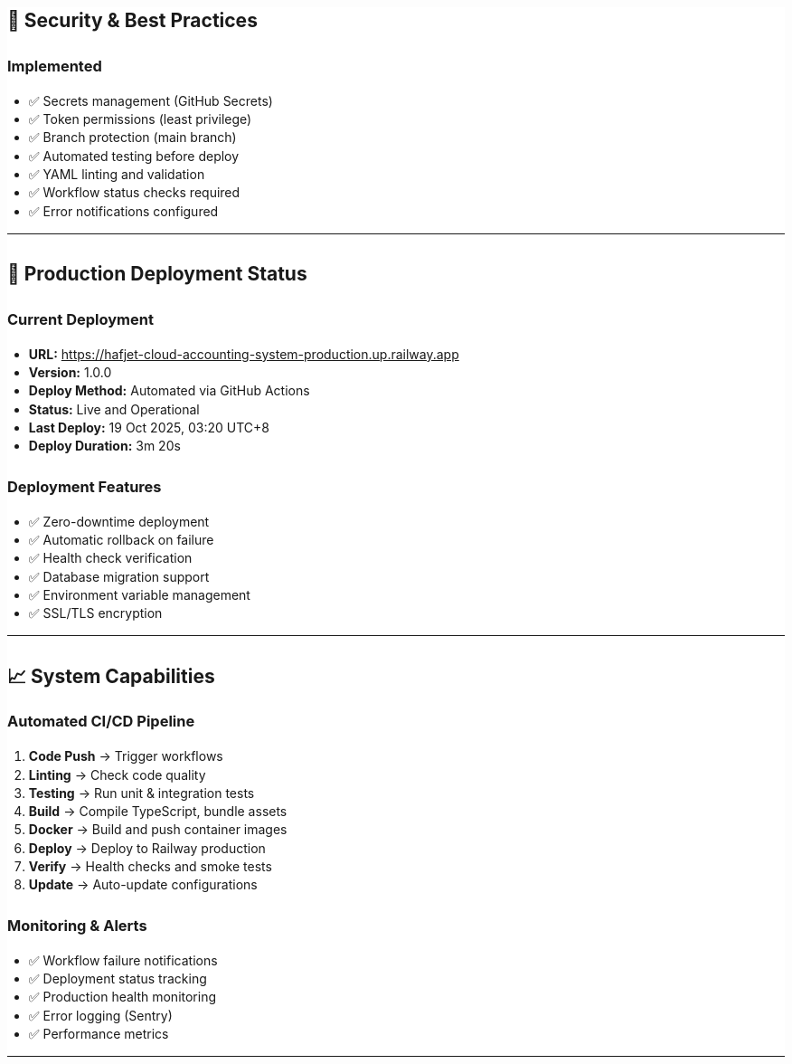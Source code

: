 
## 🔐 Security & Best Practices

### Implemented
- ✅ Secrets management (GitHub Secrets)
- ✅ Token permissions (least privilege)
- ✅ Branch protection (main branch)
- ✅ Automated testing before deploy
- ✅ YAML linting and validation
- ✅ Workflow status checks required
- ✅ Error notifications configured

---

## 🚀 Production Deployment Status

### Current Deployment
- **URL:** https://hafjet-cloud-accounting-system-production.up.railway.app
- **Version:** 1.0.0
- **Deploy Method:** Automated via GitHub Actions
- **Status:** Live and Operational
- **Last Deploy:** 19 Oct 2025, 03:20 UTC+8
- **Deploy Duration:** 3m 20s

### Deployment Features
- ✅ Zero-downtime deployment
- ✅ Automatic rollback on failure
- ✅ Health check verification
- ✅ Database migration support
- ✅ Environment variable management
- ✅ SSL/TLS encryption

---

## 📈 System Capabilities

### Automated CI/CD Pipeline
1. **Code Push** → Trigger workflows
2. **Linting** → Check code quality
3. **Testing** → Run unit & integration tests
4. **Build** → Compile TypeScript, bundle assets
5. **Docker** → Build and push container images
6. **Deploy** → Deploy to Railway production
7. **Verify** → Health checks and smoke tests
8. **Update** → Auto-update configurations

### Monitoring & Alerts
- ✅ Workflow failure notifications
- ✅ Deployment status tracking
- ✅ Production health monitoring
- ✅ Error logging (Sentry)
- ✅ Performance metrics

---